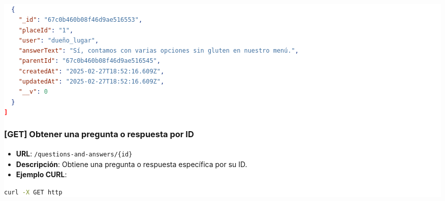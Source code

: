 ```json
  {
    "_id": "67c0b460b08f46d9ae516553",
    "placeId": "1",
    "user": "dueño_lugar",
    "answerText": "Sí, contamos con varias opciones sin gluten en nuestro menú.",
    "parentId": "67c0b460b08f46d9ae516545",
    "createdAt": "2025-02-27T18:52:16.609Z",
    "updatedAt": "2025-02-27T18:52:16.609Z",
    "__v": 0
  }
]
```

### [GET] Obtener una pregunta o respuesta por ID
- **URL**: `/questions-and-answers/{id}`
- **Descripción**: Obtiene una pregunta o respuesta específica por su ID.
- **Ejemplo CURL**:
```bash
curl -X GET http